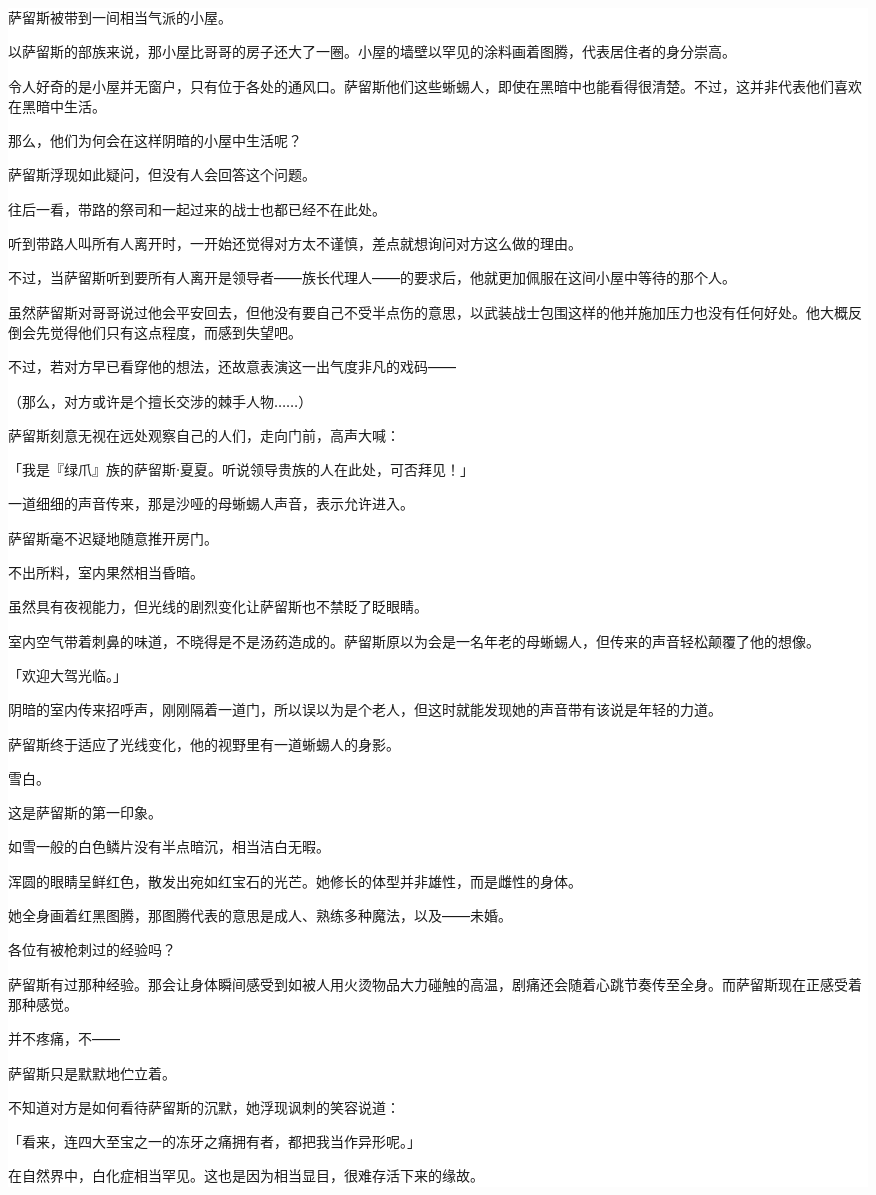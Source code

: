 萨留斯被带到一间相当气派的小屋。

以萨留斯的部族来说，那小屋比哥哥的房子还大了一圈。小屋的墙壁以罕见的涂料画着图腾，代表居住者的身分崇高。

令人好奇的是小屋并无窗户，只有位于各处的通风口。萨留斯他们这些蜥蜴人，即使在黑暗中也能看得很清楚。不过，这并非代表他们喜欢在黑暗中生活。

那么，他们为何会在这样阴暗的小屋中生活呢？

萨留斯浮现如此疑问，但没有人会回答这个问题。

往后一看，带路的祭司和一起过来的战士也都已经不在此处。

听到带路人叫所有人离开时，一开始还觉得对方太不谨慎，差点就想询问对方这么做的理由。

不过，当萨留斯听到要所有人离开是领导者——族长代理人——的要求后，他就更加佩服在这间小屋中等待的那个人。

虽然萨留斯对哥哥说过他会平安回去，但他没有要自己不受半点伤的意思，以武装战士包围这样的他并施加压力也没有任何好处。他大概反倒会先觉得他们只有这点程度，而感到失望吧。

不过，若对方早已看穿他的想法，还故意表演这一出气度非凡的戏码——

（那么，对方或许是个擅长交涉的棘手人物……）

萨留斯刻意无视在远处观察自己的人们，走向门前，高声大喊：

「我是『绿爪』族的萨留斯·夏夏。听说领导贵族的人在此处，可否拜见！」

一道细细的声音传来，那是沙哑的母蜥蜴人声音，表示允许进入。

萨留斯毫不迟疑地随意推开房门。

不出所料，室内果然相当昏暗。

虽然具有夜视能力，但光线的剧烈变化让萨留斯也不禁眨了眨眼睛。

室内空气带着刺鼻的味道，不晓得是不是汤药造成的。萨留斯原以为会是一名年老的母蜥蜴人，但传来的声音轻松颠覆了他的想像。

「欢迎大驾光临。」

阴暗的室内传来招呼声，刚刚隔着一道门，所以误以为是个老人，但这时就能发现她的声音带有该说是年轻的力道。

萨留斯终于适应了光线变化，他的视野里有一道蜥蜴人的身影。

雪白。

这是萨留斯的第一印象。

如雪一般的白色鳞片没有半点暗沉，相当洁白无暇。

浑圆的眼睛呈鲜红色，散发出宛如红宝石的光芒。她修长的体型并非雄性，而是雌性的身体。

她全身画着红黑图腾，那图腾代表的意思是成人、熟练多种魔法，以及——未婚。

各位有被枪刺过的经验吗？

萨留斯有过那种经验。那会让身体瞬间感受到如被人用火烫物品大力碰触的高温，剧痛还会随着心跳节奏传至全身。而萨留斯现在正感受着那种感觉。

并不疼痛，不——

萨留斯只是默默地伫立着。

不知道对方是如何看待萨留斯的沉默，她浮现讽刺的笑容说道：

「看来，连四大至宝之一的冻牙之痛拥有者，都把我当作异形呢。」

在自然界中，白化症相当罕见。这也是因为相当显目，很难存活下来的缘故。
